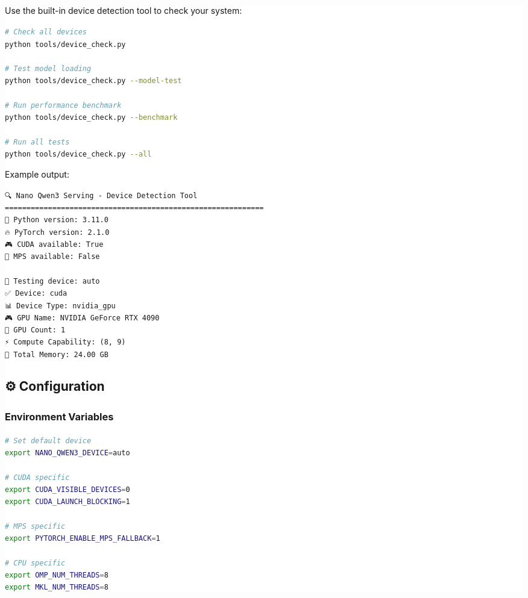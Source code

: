 Use the built-in device detection tool to check your system:

```bash
# Check all devices
python tools/device_check.py

# Test model loading
python tools/device_check.py --model-test

# Run performance benchmark
python tools/device_check.py --benchmark

# Run all tests
python tools/device_check.py --all
```

Example output:
```
🔍 Nano Qwen3 Serving - Device Detection Tool
============================================================
🐍 Python version: 3.11.0
🔥 PyTorch version: 2.1.0
🎮 CUDA available: True
🍎 MPS available: False

📱 Testing device: auto
✅ Device: cuda
📊 Device Type: nvidia_gpu
🎮 GPU Name: NVIDIA GeForce RTX 4090
🔢 GPU Count: 1
⚡ Compute Capability: (8, 9)
💾 Total Memory: 24.00 GB
```

## ⚙️ Configuration

### Environment Variables

```bash
# Set default device
export NANO_QWEN3_DEVICE=auto

# CUDA specific
export CUDA_VISIBLE_DEVICES=0
export CUDA_LAUNCH_BLOCKING=1

# MPS specific
export PYTORCH_ENABLE_MPS_FALLBACK=1

# CPU specific
export OMP_NUM_THREADS=8
export MKL_NUM_THREADS=8
```
